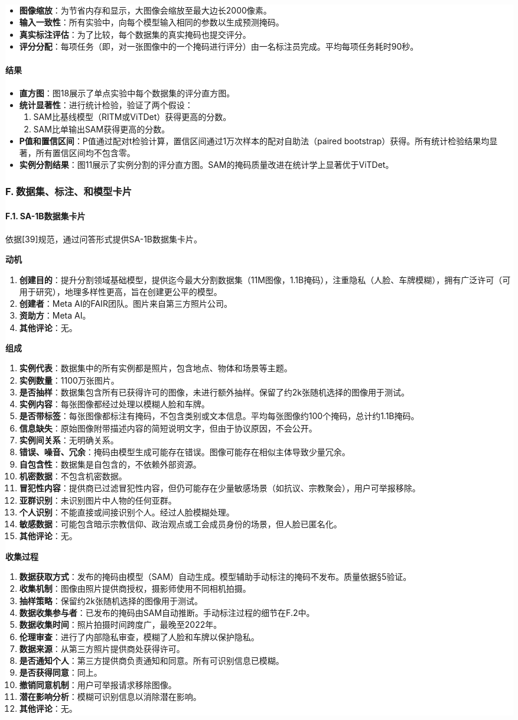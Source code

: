*   **图像缩放**：为节省内存和显示，大图像会缩放至最大边长2000像素。
*   **输入一致性**：所有实验中，向每个模型输入相同的参数以生成预测掩码。
*   **真实标注评估**：为了比较，每个数据集的真实掩码也提交评分。
*   **评分分配**：每项任务（即，对一张图像中的一个掩码进行评分）由一名标注员完成。平均每项任务耗时90秒。

#### 结果

*   **直方图**：图18展示了单点实验中每个数据集的评分直方图。
*   **统计显著性**：进行统计检验，验证了两个假设：
    1.  SAM比基线模型（RITM或ViTDet）获得更高的分数。
    2.  SAM比单输出SAM获得更高的分数。
*   **P值和置信区间**：P值通过配对t检验计算，置信区间通过1万次样本的配对自助法（paired bootstrap）获得。所有统计检验结果均显著，所有置信区间均不包含零。
*   **实例分割结果**：图11展示了实例分割的评分直方图。SAM的掩码质量改进在统计学上显著优于ViTDet。

### F. 数据集、标注、和模型卡片

#### F.1. SA-1B数据集卡片
依据[39]规范，通过问答形式提供SA-1B数据集卡片。

**动机**
1.  **创建目的**：提升分割领域基础模型，提供迄今最大分割数据集（11M图像，1.1B掩码），注重隐私（人脸、车牌模糊），拥有广泛许可（可用于研究），地理多样性更高，旨在创建更公平的模型。
2.  **创建者**：Meta AI的FAIR团队。图片来自第三方照片公司。
3.  **资助方**：Meta AI。
4.  **其他评论**：无。

**组成**
1.  **实例代表**：数据集中的所有实例都是照片，包含地点、物体和场景等主题。
2.  **实例数量**：1100万张图片。
3.  **是否抽样**：数据集包含所有已获得许可的图像，未进行额外抽样。保留了约2k张随机选择的图像用于测试。
4.  **实例内容**：每张图像都经过处理以模糊人脸和车牌。
5.  **是否带标签**：每张图像都标注有掩码，不包含类别或文本信息。平均每张图像约100个掩码，总计约1.1B掩码。
6.  **信息缺失**：原始图像附带描述内容的简短说明文字，但由于协议原因，不会公开。
7.  **实例间关系**：无明确关系。
8.  **错误、噪音、冗余**：掩码由模型生成可能存在错误。图像可能存在相似主体导致少量冗余。
9.  **自包含性**：数据集是自包含的，不依赖外部资源。
10. **机密数据**：不包含机密数据。
11. **冒犯性内容**：提供商已过滤冒犯性内容，但仍可能存在少量敏感场景（如抗议、宗教聚会），用户可举报移除。
12. **亚群识别**：未识别图片中人物的任何亚群。
13. **个人识别**：不能直接或间接识别个人。经过人脸模糊处理。
14. **敏感数据**：可能包含暗示宗教信仰、政治观点或工会成员身份的场景，但人脸已匿名化。
15. **其他评论**：无。

**收集过程**
1.  **数据获取方式**：发布的掩码由模型（SAM）自动生成。模型辅助手动标注的掩码不发布。质量依据§5验证。
2.  **收集机制**：图像由照片提供商授权，摄影师使用不同相机拍摄。
3.  **抽样策略**：保留约2k张随机选择的图像用于测试。
4.  **数据收集参与者**：已发布的掩码由SAM自动推断。手动标注过程的细节在F.2中。
5.  **数据收集时间**：照片拍摄时间跨度广，最晚至2022年。
6.  **伦理审查**：进行了内部隐私审查，模糊了人脸和车牌以保护隐私。
7.  **数据来源**：从第三方照片提供商处获得许可。
8.  **是否通知个人**：第三方提供商负责通知和同意。所有可识别信息已模糊。
9.  **是否获得同意**：同上。
10. **撤销同意机制**：用户可举报请求移除图像。
11. **潜在影响分析**：模糊可识别信息以消除潜在影响。
12. **其他评论**：无。
